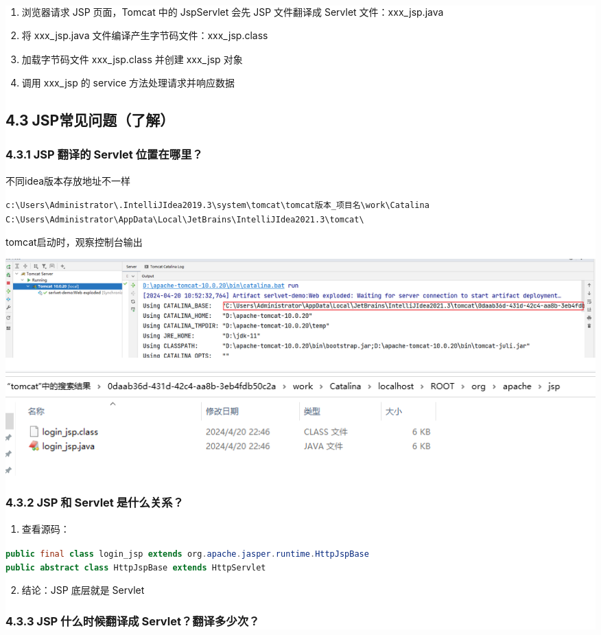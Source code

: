 1. 浏览器请求 JSP 页面，Tomcat 中的 JspServlet 会先 JSP 文件翻译成 Servlet 文件：xxx_jsp.java

2. 将 xxx_jsp.java 文件编译产生字节码文件：xxx_jsp.class

3. 加载字节码文件 xxx_jsp.class 并创建 xxx_jsp 对象

4. 调用 xxx_jsp 的 service 方法处理请求并响应数据

   

## 4.3 JSP常见问题（了解）

### 4.3.1 JSP 翻译的 Servlet 位置在哪里？

不同idea版本存放地址不一样

```xml
c:\Users\Administrator\.IntelliJIdea2019.3\system\tomcat\tomcat版本_项目名\work\Catalina
C:\Users\Administrator\AppData\Local\JetBrains\IntelliJIdea2021.3\tomcat\
```

tomcat启动时，观察控制台输出

![image-20240420225303807](images/image-20240420225303807.png)

![image-20240420225617232](images/image-20240420225617232.png)



### 4.3.2 JSP 和 Servlet 是什么关系？

1. 查看源码：

```java
public final class login_jsp extends org.apache.jasper.runtime.HttpJspBase
public abstract class HttpJspBase extends HttpServlet
```

2. 结论：JSP 底层就是 Servlet



### 4.3.3 JSP 什么时候翻译成 Servlet？翻译多少次？
